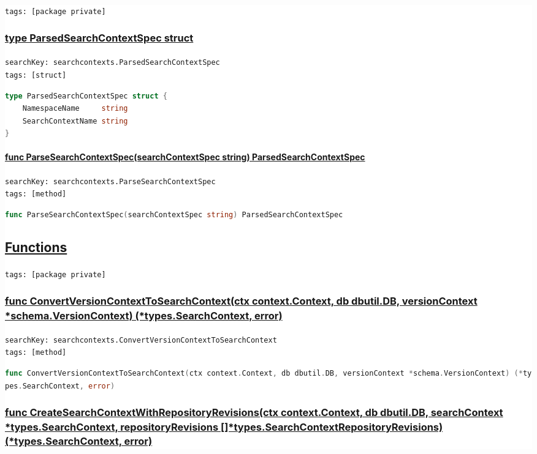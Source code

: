```
tags: [package private]
```

### <a id="ParsedSearchContextSpec" href="#ParsedSearchContextSpec">type ParsedSearchContextSpec struct</a>

```
searchKey: searchcontexts.ParsedSearchContextSpec
tags: [struct]
```

```Go
type ParsedSearchContextSpec struct {
	NamespaceName     string
	SearchContextName string
}
```

#### <a id="ParseSearchContextSpec" href="#ParseSearchContextSpec">func ParseSearchContextSpec(searchContextSpec string) ParsedSearchContextSpec</a>

```
searchKey: searchcontexts.ParseSearchContextSpec
tags: [method]
```

```Go
func ParseSearchContextSpec(searchContextSpec string) ParsedSearchContextSpec
```

## <a id="func" href="#func">Functions</a>

```
tags: [package private]
```

### <a id="ConvertVersionContextToSearchContext" href="#ConvertVersionContextToSearchContext">func ConvertVersionContextToSearchContext(ctx context.Context, db dbutil.DB, versionContext *schema.VersionContext) (*types.SearchContext, error)</a>

```
searchKey: searchcontexts.ConvertVersionContextToSearchContext
tags: [method]
```

```Go
func ConvertVersionContextToSearchContext(ctx context.Context, db dbutil.DB, versionContext *schema.VersionContext) (*types.SearchContext, error)
```

### <a id="CreateSearchContextWithRepositoryRevisions" href="#CreateSearchContextWithRepositoryRevisions">func CreateSearchContextWithRepositoryRevisions(ctx context.Context, db dbutil.DB, searchContext *types.SearchContext, repositoryRevisions []*types.SearchContextRepositoryRevisions) (*types.SearchContext, error)</a>
